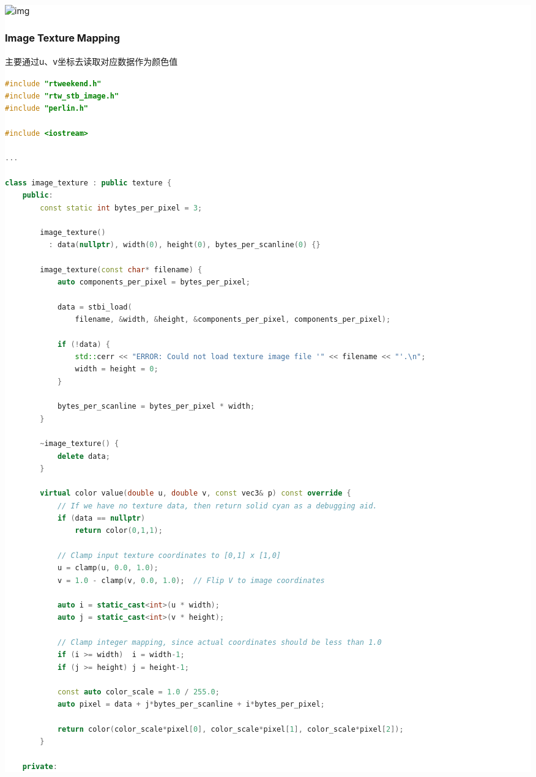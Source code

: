 ![img](https://raytracing.github.io/images/img-2.09-perlin-trilerp-smooth.png)



### Image Texture Mapping

主要通过u、v坐标去读取对应数据作为颜色值

```cpp
#include "rtweekend.h"
#include "rtw_stb_image.h"
#include "perlin.h"

#include <iostream>

...

class image_texture : public texture {
    public:
        const static int bytes_per_pixel = 3;

        image_texture()
          : data(nullptr), width(0), height(0), bytes_per_scanline(0) {}

        image_texture(const char* filename) {
            auto components_per_pixel = bytes_per_pixel;

            data = stbi_load(
                filename, &width, &height, &components_per_pixel, components_per_pixel);

            if (!data) {
                std::cerr << "ERROR: Could not load texture image file '" << filename << "'.\n";
                width = height = 0;
            }

            bytes_per_scanline = bytes_per_pixel * width;
        }

        ~image_texture() {
            delete data;
        }

        virtual color value(double u, double v, const vec3& p) const override {
            // If we have no texture data, then return solid cyan as a debugging aid.
            if (data == nullptr)
                return color(0,1,1);

            // Clamp input texture coordinates to [0,1] x [1,0]
            u = clamp(u, 0.0, 1.0);
            v = 1.0 - clamp(v, 0.0, 1.0);  // Flip V to image coordinates

            auto i = static_cast<int>(u * width);
            auto j = static_cast<int>(v * height);

            // Clamp integer mapping, since actual coordinates should be less than 1.0
            if (i >= width)  i = width-1;
            if (j >= height) j = height-1;

            const auto color_scale = 1.0 / 255.0;
            auto pixel = data + j*bytes_per_scanline + i*bytes_per_pixel;

            return color(color_scale*pixel[0], color_scale*pixel[1], color_scale*pixel[2]);
        }

    private:
```